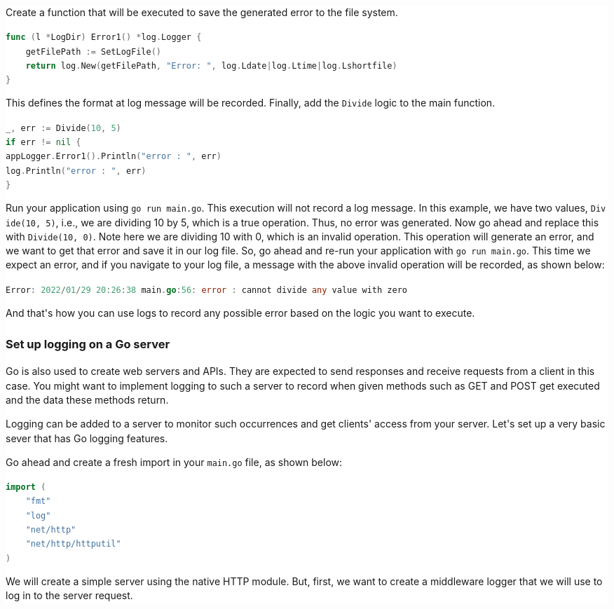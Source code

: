 Create a function that will be executed to save the generated error to the file system.

```go
func (l *LogDir) Error1() *log.Logger {
    getFilePath := SetLogFile()
    return log.New(getFilePath, "Error: ", log.Ldate|log.Ltime|log.Lshortfile)
}
```

This defines the format at log message will be recorded. Finally, add the `Divide` logic to the main function.

```go
_, err := Divide(10, 5)
if err != nil {
appLogger.Error1().Println("error : ", err)
log.Println("error : ", err)
}
```

Run your application using `go run main.go`. This execution will not record a log message. In this example, we have two values, `Divide(10, 5)`, i.e., we are dividing 10 by 5, which is a true operation. Thus, no error was generated. Now go ahead and replace this with `Divide(10, 0)`. Note here we are dividing 10 with 0, which is an invalid operation. This operation will generate an error, and we want to get that error and save it in our log file. So, go ahead and re-run your application with `go run main.go`. This time we expect an error, and if you navigate to your log file, a message with the above invalid operation will be recorded, as shown below:

```go
Error: 2022/01/29 20:26:38 main.go:56: error : cannot divide any value with zero
```

And that's how you can use logs to record any possible error based on the logic you want to execute.

### Set up logging on a Go server
Go is also used to create web servers and APIs. They are expected to send responses and receive requests from a client in this case. You might want to implement logging to such a server to record when given methods such as GET and POST get executed and the data these methods return.

Logging can be added to a server to monitor such occurrences and get clients' access from your server. Let's set up a very basic sever that has Go logging features.

Go ahead and create a fresh import in your `main.go` file, as shown below:

```go
import (
    "fmt"
    "log"
    "net/http"
    "net/http/httputil"
)
```

We will create a simple server using the native HTTP module. But, first, we want to create a middleware logger that we will use to log in to the server request.
